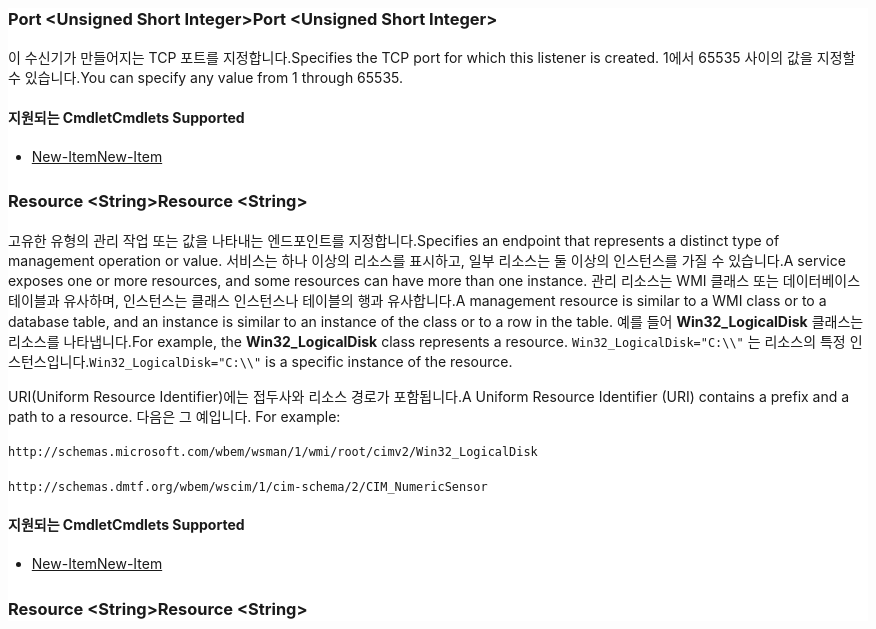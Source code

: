 ### <a name="port-unsigned-short-integer"></a><span data-ttu-id="76bde-279">Port \<Unsigned Short Integer\></span><span class="sxs-lookup"><span data-stu-id="76bde-279">Port \<Unsigned Short Integer\></span></span>

<span data-ttu-id="76bde-280">이 수신기가 만들어지는 TCP 포트를 지정합니다.</span><span class="sxs-lookup"><span data-stu-id="76bde-280">Specifies the TCP port for which this listener is created.</span></span> <span data-ttu-id="76bde-281">1에서 65535 사이의 값을 지정할 수 있습니다.</span><span class="sxs-lookup"><span data-stu-id="76bde-281">You can specify any value from 1 through 65535.</span></span>

#### <a name="cmdlets-supported"></a><span data-ttu-id="76bde-282">지원되는 Cmdlet</span><span class="sxs-lookup"><span data-stu-id="76bde-282">Cmdlets Supported</span></span>

- [<span data-ttu-id="76bde-283">New-Item</span><span class="sxs-lookup"><span data-stu-id="76bde-283">New-Item</span></span>](xref:Microsoft.PowerShell.Management.New-Item)

### <a name="resource-string"></a><span data-ttu-id="76bde-284">Resource \<String\></span><span class="sxs-lookup"><span data-stu-id="76bde-284">Resource \<String\></span></span>

<span data-ttu-id="76bde-285">고유한 유형의 관리 작업 또는 값을 나타내는 엔드포인트를 지정합니다.</span><span class="sxs-lookup"><span data-stu-id="76bde-285">Specifies an endpoint that represents a distinct type of management operation or value.</span></span> <span data-ttu-id="76bde-286">서비스는 하나 이상의 리소스를 표시하고, 일부 리소스는 둘 이상의 인스턴스를 가질 수 있습니다.</span><span class="sxs-lookup"><span data-stu-id="76bde-286">A service exposes one or more resources, and some resources can have more than one instance.</span></span> <span data-ttu-id="76bde-287">관리 리소스는 WMI 클래스 또는 데이터베이스 테이블과 유사하며, 인스턴스는 클래스 인스턴스나 테이블의 행과 유사합니다.</span><span class="sxs-lookup"><span data-stu-id="76bde-287">A management resource is similar to a WMI class or to a database table, and an instance is similar to an instance of the class or to a row in the table.</span></span> <span data-ttu-id="76bde-288">예를 들어 **Win32_LogicalDisk** 클래스는 리소스를 나타냅니다.</span><span class="sxs-lookup"><span data-stu-id="76bde-288">For example, the **Win32_LogicalDisk** class represents a resource.</span></span> <span data-ttu-id="76bde-289">`Win32_LogicalDisk="C:\\"` 는 리소스의 특정 인스턴스입니다.</span><span class="sxs-lookup"><span data-stu-id="76bde-289">`Win32_LogicalDisk="C:\\"` is a specific instance of the resource.</span></span>

<span data-ttu-id="76bde-290">URI(Uniform Resource Identifier)에는 접두사와 리소스 경로가 포함됩니다.</span><span class="sxs-lookup"><span data-stu-id="76bde-290">A Uniform Resource Identifier (URI) contains a prefix and a path to a resource.</span></span>
<span data-ttu-id="76bde-291">다음은 그 예입니다. </span><span class="sxs-lookup"><span data-stu-id="76bde-291">For example:</span></span>

`http://schemas.microsoft.com/wbem/wsman/1/wmi/root/cimv2/Win32_LogicalDisk`

`http://schemas.dmtf.org/wbem/wscim/1/cim-schema/2/CIM_NumericSensor`

#### <a name="cmdlets-supported"></a><span data-ttu-id="76bde-292">지원되는 Cmdlet</span><span class="sxs-lookup"><span data-stu-id="76bde-292">Cmdlets Supported</span></span>

- [<span data-ttu-id="76bde-293">New-Item</span><span class="sxs-lookup"><span data-stu-id="76bde-293">New-Item</span></span>](xref:Microsoft.PowerShell.Management.New-Item)

### <a name="resource-string"></a><span data-ttu-id="76bde-294">Resource \<String\></span><span class="sxs-lookup"><span data-stu-id="76bde-294">Resource \<String\></span></span>
